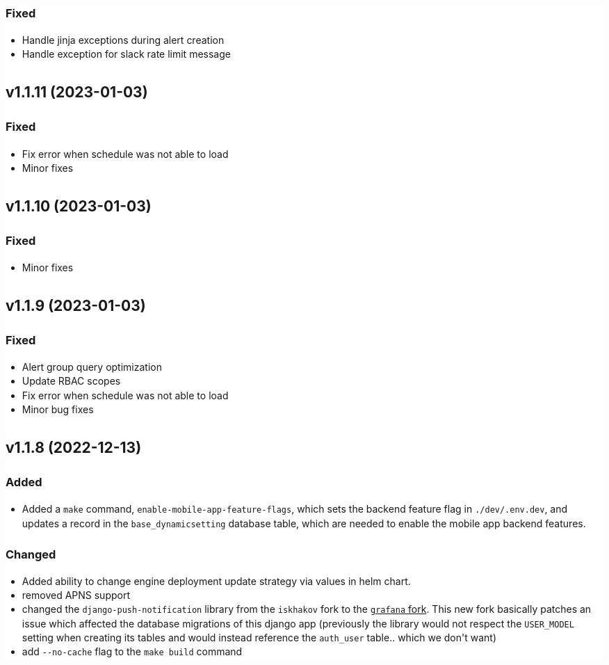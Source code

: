### Fixed

- Handle jinja exceptions during alert creation
- Handle exception for slack rate limit message

## v1.1.11 (2023-01-03)

### Fixed

- Fix error when schedule was not able to load
- Minor fixes

## v1.1.10 (2023-01-03)

### Fixed

- Minor fixes

## v1.1.9 (2023-01-03)

### Fixed

- Alert group query optimization
- Update RBAC scopes
- Fix error when schedule was not able to load
- Minor bug fixes

## v1.1.8 (2022-12-13)

### Added

- Added a `make` command, `enable-mobile-app-feature-flags`, which sets the backend feature flag in `./dev/.env.dev`,
  and updates a record in the `base_dynamicsetting` database table, which are needed to enable the mobile
  app backend features.

### Changed

- Added ability to change engine deployment update strategy via values in helm chart.
- removed APNS support
- changed the `django-push-notification` library from the `iskhakov` fork to the [`grafana` fork](https://github.com/grafana/django-push-notifications).
  This new fork basically patches an issue which affected the database migrations of this django app (previously the
  library would not respect the `USER_MODEL` setting when creating its tables and would instead reference the
  `auth_user` table.. which we don't want)
- add `--no-cache` flag to the `make build` command

